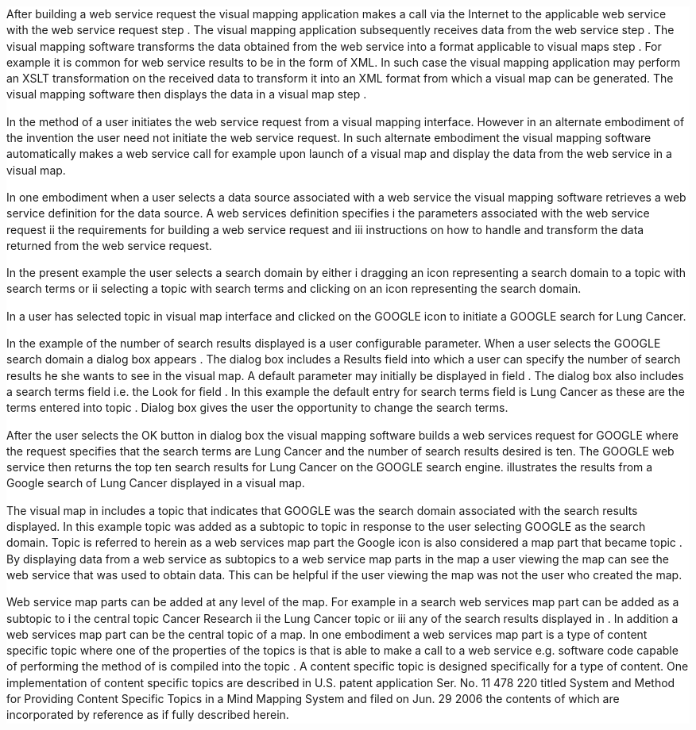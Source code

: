 After building a web service request the visual mapping application makes a call via the Internet to the applicable web service with the web service request step . The visual mapping application subsequently receives data from the web service step . The visual mapping software transforms the data obtained from the web service into a format applicable to visual maps step . For example it is common for web service results to be in the form of XML. In such case the visual mapping application may perform an XSLT transformation on the received data to transform it into an XML format from which a visual map can be generated. The visual mapping software then displays the data in a visual map step .

In the method of a user initiates the web service request from a visual mapping interface. However in an alternate embodiment of the invention the user need not initiate the web service request. In such alternate embodiment the visual mapping software automatically makes a web service call for example upon launch of a visual map and display the data from the web service in a visual map.

In one embodiment when a user selects a data source associated with a web service the visual mapping software retrieves a web service definition for the data source. A web services definition specifies i the parameters associated with the web service request ii the requirements for building a web service request and iii instructions on how to handle and transform the data returned from the web service request.

In the present example the user selects a search domain by either i dragging an icon representing a search domain to a topic with search terms or ii selecting a topic with search terms and clicking on an icon representing the search domain.

In a user has selected topic in visual map interface and clicked on the GOOGLE icon to initiate a GOOGLE search for Lung Cancer. 

In the example of the number of search results displayed is a user configurable parameter. When a user selects the GOOGLE search domain a dialog box appears . The dialog box includes a Results field into which a user can specify the number of search results he she wants to see in the visual map. A default parameter may initially be displayed in field . The dialog box also includes a search terms field i.e. the Look for field . In this example the default entry for search terms field is Lung Cancer as these are the terms entered into topic . Dialog box gives the user the opportunity to change the search terms.

After the user selects the OK button in dialog box the visual mapping software builds a web services request for GOOGLE where the request specifies that the search terms are Lung Cancer and the number of search results desired is ten. The GOOGLE web service then returns the top ten search results for Lung Cancer on the GOOGLE search engine. illustrates the results from a Google search of Lung Cancer displayed in a visual map.

The visual map in includes a topic that indicates that GOOGLE was the search domain associated with the search results displayed. In this example topic was added as a subtopic to topic in response to the user selecting GOOGLE as the search domain. Topic is referred to herein as a web services map part the Google icon is also considered a map part that became topic . By displaying data from a web service as subtopics to a web service map parts in the map a user viewing the map can see the web service that was used to obtain data. This can be helpful if the user viewing the map was not the user who created the map.

Web service map parts can be added at any level of the map. For example in a search web services map part can be added as a subtopic to i the central topic Cancer Research ii the Lung Cancer topic or iii any of the search results displayed in . In addition a web services map part can be the central topic of a map. In one embodiment a web services map part is a type of content specific topic where one of the properties of the topics is that is able to make a call to a web service e.g. software code capable of performing the method of is compiled into the topic . A content specific topic is designed specifically for a type of content. One implementation of content specific topics are described in U.S. patent application Ser. No. 11 478 220 titled System and Method for Providing Content Specific Topics in a Mind Mapping System and filed on Jun. 29 2006 the contents of which are incorporated by reference as if fully described herein.
